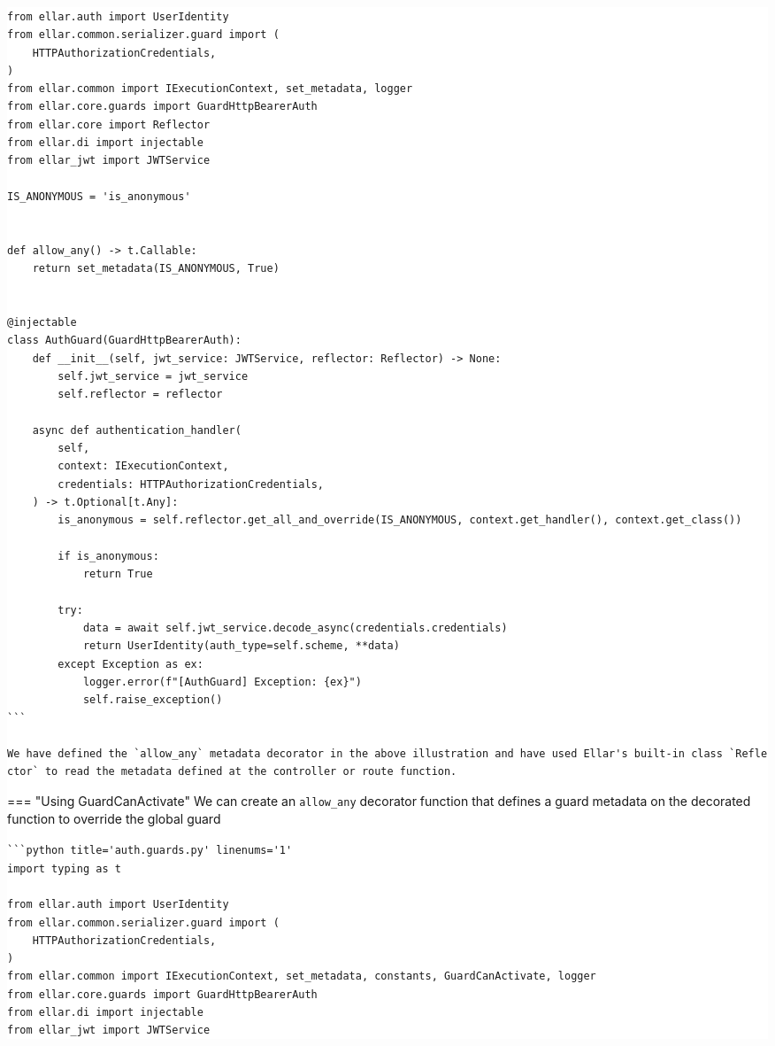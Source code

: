     from ellar.auth import UserIdentity
    from ellar.common.serializer.guard import (
        HTTPAuthorizationCredentials,
    )
    from ellar.common import IExecutionContext, set_metadata, logger
    from ellar.core.guards import GuardHttpBearerAuth
    from ellar.core import Reflector
    from ellar.di import injectable
    from ellar_jwt import JWTService
    
    IS_ANONYMOUS = 'is_anonymous'
    
    
    def allow_any() -> t.Callable:
        return set_metadata(IS_ANONYMOUS, True)    


    @injectable
    class AuthGuard(GuardHttpBearerAuth):
        def __init__(self, jwt_service: JWTService, reflector: Reflector) -> None:
            self.jwt_service = jwt_service
            self.reflector = reflector
    
        async def authentication_handler(
            self,
            context: IExecutionContext,
            credentials: HTTPAuthorizationCredentials,
        ) -> t.Optional[t.Any]:
            is_anonymous = self.reflector.get_all_and_override(IS_ANONYMOUS, context.get_handler(), context.get_class())
            
            if is_anonymous:
                return True
            
            try:
                data = await self.jwt_service.decode_async(credentials.credentials)
                return UserIdentity(auth_type=self.scheme, **data)
            except Exception as ex:
                logger.error(f"[AuthGuard] Exception: {ex}")
                self.raise_exception()
    ```
    
    We have defined the `allow_any` metadata decorator in the above illustration and have used Ellar's built-in class `Reflector` to read the metadata defined at the controller or route function.

=== "Using GuardCanActivate"
    We can create an `allow_any` decorator function that defines a guard metadata on the decorated function to override the global guard
    
    ```python title='auth.guards.py' linenums='1'
    import typing as t
    
    from ellar.auth import UserIdentity
    from ellar.common.serializer.guard import (
        HTTPAuthorizationCredentials,
    )
    from ellar.common import IExecutionContext, set_metadata, constants, GuardCanActivate, logger
    from ellar.core.guards import GuardHttpBearerAuth
    from ellar.di import injectable
    from ellar_jwt import JWTService
    